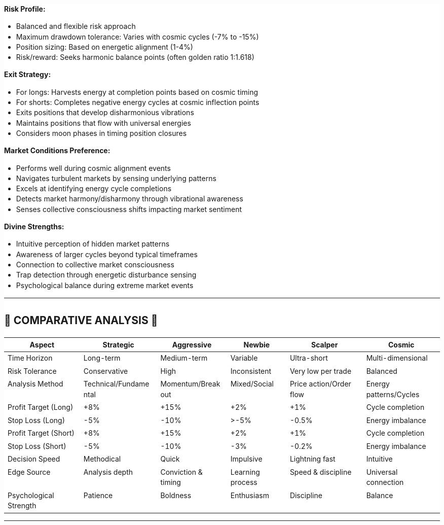 **Risk Profile:**

- Balanced and flexible risk approach
- Maximum drawdown tolerance: Varies with cosmic cycles (-7% to -15%)
- Position sizing: Based on energetic alignment (1-4%)
- Risk/reward: Seeks harmonic balance points (often golden ratio 1:1.618)

**Exit Strategy:**

- For longs: Harvests energy at completion points based on cosmic timing
- For shorts: Completes negative energy cycles at cosmic inflection points
- Exits positions that develop disharmonious vibrations
- Maintains positions that flow with universal energies
- Considers moon phases in timing position closures

**Market Conditions Preference:**

- Performs well during cosmic alignment events
- Navigates turbulent markets by sensing underlying patterns
- Excels at identifying energy cycle completions
- Detects market harmony/disharmony through vibrational awareness
- Senses collective consciousness shifts impacting market sentiment

**Divine Strengths:**

- Intuitive perception of hidden market patterns
- Awareness of larger cycles beyond typical timeframes
- Connection to collective market consciousness
- Trap detection through energetic disturbance sensing
- Psychological balance during extreme market events

---

## 🧠 COMPARATIVE ANALYSIS 🧠

| Aspect | Strategic | Aggressive | Newbie | Scalper | Cosmic |
|--------|-----------|------------|--------|---------|--------|
| Time Horizon | Long-term | Medium-term | Variable | Ultra-short | Multi-dimensional |
| Risk Tolerance | Conservative | High | Inconsistent | Very low per trade | Balanced |
| Analysis Method | Technical/Fundamental | Momentum/Breakout | Mixed/Social | Price action/Order flow | Energy patterns/Cycles |
| Profit Target (Long) | +8% | +15% | +2% | +1% | Cycle completion |
| Stop Loss (Long) | -5% | -10% | >-5% | -0.5% | Energy imbalance |
| Profit Target (Short) | +8% | +15% | +2% | +1% | Cycle completion |
| Stop Loss (Short) | -5% | -10% | -3% | -0.2% | Energy imbalance |
| Decision Speed | Methodical | Quick | Impulsive | Lightning fast | Intuitive |
| Edge Source | Analysis depth | Conviction & timing | Learning process | Speed & discipline | Universal connection |
| Psychological Strength | Patience | Boldness | Enthusiasm | Discipline | Balance |

---